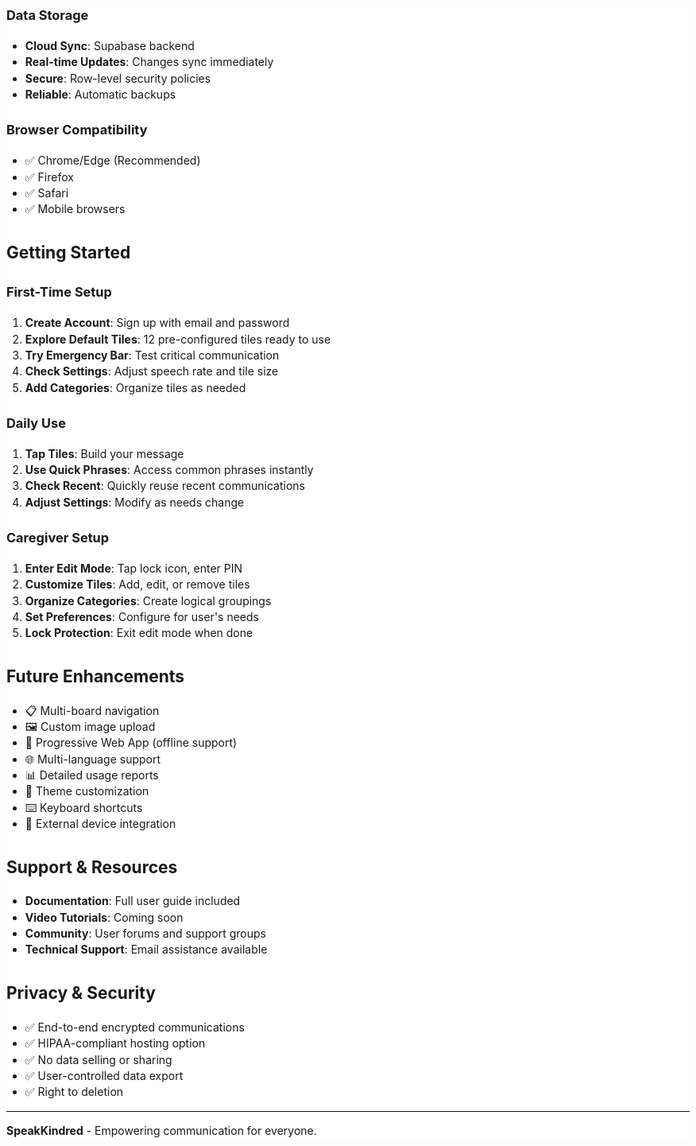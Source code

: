 ### Data Storage
- **Cloud Sync**: Supabase backend
- **Real-time Updates**: Changes sync immediately
- **Secure**: Row-level security policies
- **Reliable**: Automatic backups

### Browser Compatibility
- ✅ Chrome/Edge (Recommended)
- ✅ Firefox
- ✅ Safari
- ✅ Mobile browsers

## Getting Started

### First-Time Setup
1. **Create Account**: Sign up with email and password
2. **Explore Default Tiles**: 12 pre-configured tiles ready to use
3. **Try Emergency Bar**: Test critical communication
4. **Check Settings**: Adjust speech rate and tile size
5. **Add Categories**: Organize tiles as needed

### Daily Use
1. **Tap Tiles**: Build your message
2. **Use Quick Phrases**: Access common phrases instantly
3. **Check Recent**: Quickly reuse recent communications
4. **Adjust Settings**: Modify as needs change

### Caregiver Setup
1. **Enter Edit Mode**: Tap lock icon, enter PIN
2. **Customize Tiles**: Add, edit, or remove tiles
3. **Organize Categories**: Create logical groupings
4. **Set Preferences**: Configure for user's needs
5. **Lock Protection**: Exit edit mode when done

## Future Enhancements
- 📋 Multi-board navigation
- 🖼️ Custom image upload
- 📱 Progressive Web App (offline support)
- 🌐 Multi-language support
- 📊 Detailed usage reports
- 🎨 Theme customization
- ⌨️ Keyboard shortcuts
- 🔗 External device integration

## Support & Resources
- **Documentation**: Full user guide included
- **Video Tutorials**: Coming soon
- **Community**: User forums and support groups
- **Technical Support**: Email assistance available

## Privacy & Security
- ✅ End-to-end encrypted communications
- ✅ HIPAA-compliant hosting option
- ✅ No data selling or sharing
- ✅ User-controlled data export
- ✅ Right to deletion

---

**SpeakKindred** - Empowering communication for everyone.
